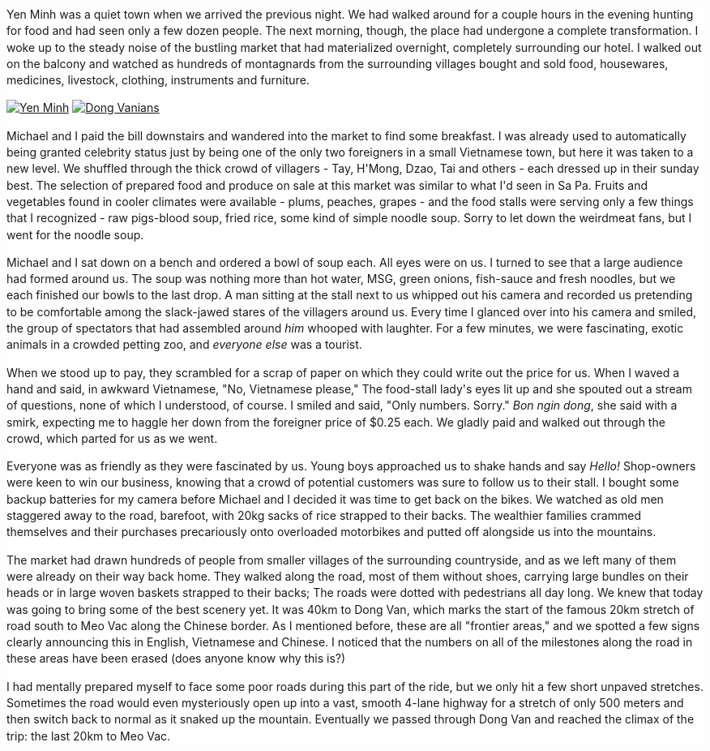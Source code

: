 
Yen Minh was a quiet town when we arrived the previous night. We had walked around for a couple hours in the evening hunting for food and had seen only a few dozen people. The next morning, though, the place had undergone a complete transformation. I woke up to the steady noise of the bustling market that had materialized overnight, completely surrounding our hotel. I walked out on the balcony and watched as hundreds of montagnards from the surrounding villages bought and sold food, housewares, medicines, livestock, clothing, instruments and furniture.

<a href="http://flickr.com/photos/fiftyfeet/193292581"><img src="http://static.flickr.com/57/193292581_124aa18a79_m.jpg" width="240" height="180" alt="Yen Minh" border="0" /></a> <a href="http://flickr.com/photos/fiftyfeet/193293058"><img src="http://static.flickr.com/48/193293058_44996690af_m.jpg" width="240" height="220" alt="Dong Vanians" border="0" /></a> 

Michael and I paid the bill downstairs and wandered into the market to find some breakfast. I was already used to automatically being granted celebrity status just by being one of the only two foreigners in a small Vietnamese town, but here it was taken to a new level. We shuffled through the thick crowd of villagers - Tay, H'Mong, Dzao, Tai and others - each dressed up in their sunday best. The selection of prepared food and produce on sale at this market was similar to what I'd seen in Sa Pa. Fruits and vegetables found in cooler climates were available - plums, peaches, grapes - and the food stalls were serving only a few things that I recognized - raw pigs-blood soup, fried rice, some kind of simple noodle soup. Sorry to let down the weirdmeat fans, but I went for the noodle soup.

Michael and I sat down on a bench and ordered a bowl of soup each. All eyes were on us. I turned to see that a large audience had formed around us. The soup was nothing more than hot water, MSG, green onions, fish-sauce and fresh noodles, but we each finished our bowls to the last drop. A man sitting at the stall next to us whipped out his camera and recorded us pretending to be comfortable among the slack-jawed stares of the villagers around us. Every time I glanced over into his camera and smiled, the group of spectators that had assembled around <em>him</em> whooped with laughter. For a few minutes, we were fascinating, exotic animals in a crowded petting zoo, and <em>everyone else</em> was a tourist.

When we stood up to pay, they scrambled for a scrap of paper on which they could write out the price for us. When I waved a hand and said, in awkward Vietnamese, "No, Vietnamese please," The food-stall lady's eyes lit up and she spouted out a stream of questions, none of which I understood, of course. I smiled and said, "Only numbers. Sorry." <em>Bon ngin dong</em>, she said with a smirk, expecting me to haggle her down from the foreigner price of $0.25 each. We gladly paid and walked out through the crowd, which parted for us as we went.

Everyone was as friendly as they were fascinated by us. Young boys approached us to shake hands and say <em>Hello!</em> Shop-owners were keen to win our business, knowing that a crowd of potential customers was sure to follow us to their stall. I bought some backup batteries for my camera before Michael and I decided it was time to get back on the bikes. We watched as old men staggered away to the road, barefoot, with 20kg sacks of rice strapped to their backs. The wealthier families crammed themselves and their purchases precariously onto overloaded motorbikes and putted off alongside us into the mountains.

The market had drawn hundreds of people from smaller villages of the surrounding countryside, and as we left many of them were already on their way back home. They walked along the road, most of them without shoes, carrying large bundles on their heads or in large woven baskets strapped to their backs; The roads were dotted with pedestrians all day long. We knew that today was going to bring some of the best scenery yet. It was 40km to Dong Van, which marks the start of the famous 20km stretch of road south to Meo Vac along the Chinese border. As I mentioned before, these are all "frontier areas," and we spotted a few signs clearly announcing this in English, Vietnamese and Chinese. I noticed that the numbers on all of the milestones along the road in these areas have been erased (does anyone know why this is?)

I had mentally prepared myself to face some poor roads during this part of the ride, but we only hit a few short unpaved stretches. Sometimes the road would even mysteriously open up into a vast, smooth 4-lane highway for a stretch of only 500 meters and then switch back to normal as it snaked up the mountain. Eventually we passed through Dong Van and reached the climax of the trip: the last 20km to Meo Vac.
